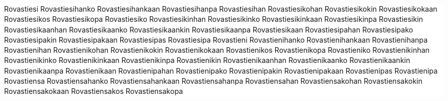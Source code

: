Rovastiesi
Rovastiesihanko
Rovastiesihankaan
Rovastiesihanpa
Rovastiesihan
Rovastiesikohan
Rovastiesikokin
Rovastiesikokaan
Rovastiesikos
Rovastiesikopa
Rovastiesiko
Rovastiesikinhan
Rovastiesikinko
Rovastiesikinkaan
Rovastiesikinpa
Rovastiesikin
Rovastiesikaanhan
Rovastiesikaanko
Rovastiesikaankin
Rovastiesikaanpa
Rovastiesikaan
Rovastiesipahan
Rovastiesipako
Rovastiesipakin
Rovastiesipakaan
Rovastiesipas
Rovastiesipa
Rovastieni
Rovastienihanko
Rovastienihankaan
Rovastienihanpa
Rovastienihan
Rovastienikohan
Rovastienikokin
Rovastienikokaan
Rovastienikos
Rovastienikopa
Rovastieniko
Rovastienikinhan
Rovastienikinko
Rovastienikinkaan
Rovastienikinpa
Rovastienikin
Rovastienikaanhan
Rovastienikaanko
Rovastienikaankin
Rovastienikaanpa
Rovastienikaan
Rovastienipahan
Rovastienipako
Rovastienipakin
Rovastienipakaan
Rovastienipas
Rovastienipa
Rovastiensa
Rovastiensahanko
Rovastiensahankaan
Rovastiensahanpa
Rovastiensahan
Rovastiensakohan
Rovastiensakokin
Rovastiensakokaan
Rovastiensakos
Rovastiensakopa